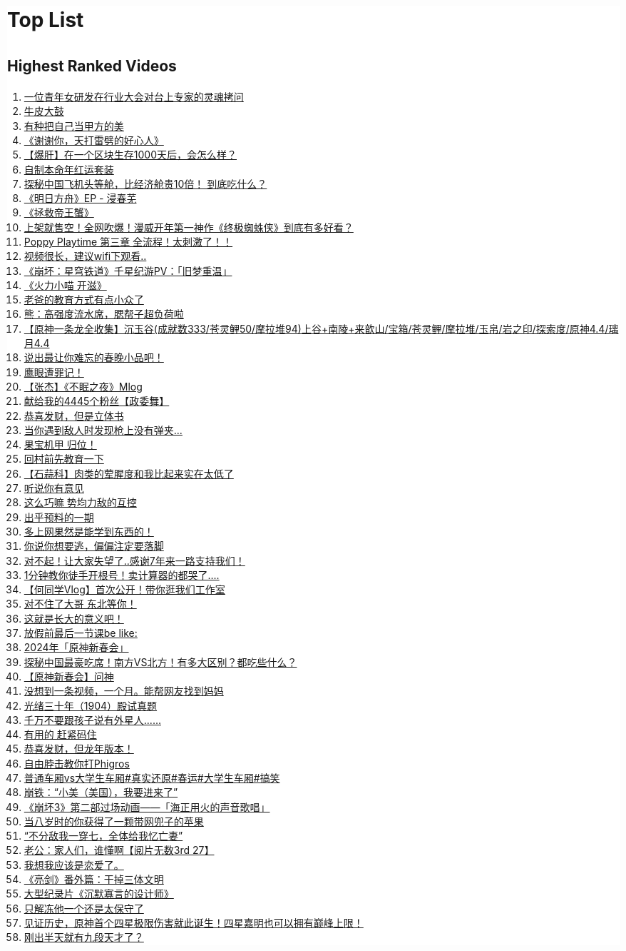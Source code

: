 # Top List
## Highest Ranked Videos
1. [一位青年女研发在行业大会对台上专家的灵魂拷问](https://www.bilibili.com/video/BV1U6421g7Lo)
1. [牛皮大鼓](https://www.bilibili.com/video/BV1KK42117Wc)
1. [有种把自己当甲方的美](https://www.bilibili.com/video/BV1Em41197dg)
1. [《谢谢你，天打雷劈的好心人》](https://www.bilibili.com/video/BV1dt421H7sP)
1. [【爆肝】在一个区块生存1000天后，会怎么样？](https://www.bilibili.com/video/BV1j7421T7pp)
1. [自制本命年红运套装](https://www.bilibili.com/video/BV1BK421y7Qk)
1. [探秘中国飞机头等舱，比经济舱贵10倍！ 到底吃什么？](https://www.bilibili.com/video/BV15x4y1Z73J)
1. [《明日方舟》EP - 浸春芜](https://www.bilibili.com/video/BV1F7421T7dr)
1. [《拯救帝王蟹》](https://www.bilibili.com/video/BV1D7421P7p3)
1. [上架就售空！全网吹爆！漫威开年第一神作《终极蜘蛛侠》到底有多好看？](https://www.bilibili.com/video/BV13Z421r7uf)
1. [Poppy Playtime 第三章 全流程！太刺激了！！](https://www.bilibili.com/video/BV1ZT4m1U7uA)
1. [视频很长，建议wifi下观看..](https://www.bilibili.com/video/BV1kp421d7bs)
1. [《崩坏：星穹铁道》千星纪游PV：「旧梦重温」](https://www.bilibili.com/video/BV1FZ421z7PE)
1. [《火力小喵 开滋》](https://www.bilibili.com/video/BV1NC411z7hw)
1. [老爸的教育方式有点小众了](https://www.bilibili.com/video/BV1g642137Xs)
1. [熊：高强度流水席，腮帮子超负荷啦](https://www.bilibili.com/video/BV1Jv421i7Cc)
1. [【原神一条龙全收集】沉玉谷(成就数333/苍灵鲤50/摩拉堆94)上谷+南陵+来歆山/宝箱/苍灵鲤/摩拉堆/玉帛/岩之印/探索度/原神4.4/璃月4.4](https://www.bilibili.com/video/BV13A4m1j7d8)
1. [说出最让你难忘的春晚小品吧！](https://www.bilibili.com/video/BV14C411r7GD)
1. [鹰眼遭罪记！](https://www.bilibili.com/video/BV1pp421Z7PM)
1. [【张杰】《不眠之夜》Mlog](https://www.bilibili.com/video/BV1KJ4m147Uy)
1. [献给我的4445个粉丝【政委舞】](https://www.bilibili.com/video/BV1vH4y1e71J)
1. [恭喜发财，但是立体书](https://www.bilibili.com/video/BV19H4y1a7in)
1. [当你遇到敌人时发现枪上没有弹夹...](https://www.bilibili.com/video/BV1T642137gU)
1. [果宝机甲 归位！](https://www.bilibili.com/video/BV1NJ4m1b7ui)
1. [回村前先教育一下](https://www.bilibili.com/video/BV19H4y1e7QT)
1. [【石蒜科】肉类的荤腥度和我比起来实在太低了](https://www.bilibili.com/video/BV11A4m1L7p2)
1. [听说你有意见](https://www.bilibili.com/video/BV1Up421Z7PD)
1. [这么巧嘛 势均力敌的互控](https://www.bilibili.com/video/BV1R4421w7Sm)
1. [出乎预料的一期](https://www.bilibili.com/video/BV1TZ421z78U)
1. [多上网果然是能学到东西的！](https://www.bilibili.com/video/BV1dZ421B77H)
1. [你说你想要逃，偏偏注定要落脚](https://www.bilibili.com/video/BV1NT4m1S7oK)
1. [对不起！让大家失望了..感谢7年来一路支持我们！](https://www.bilibili.com/video/BV1s44y1F7vq)
1. [1分钟教你徒手开根号！卖计算器的都哭了....](https://www.bilibili.com/video/BV1Yx42197TA)
1. [【何同学Vlog】首次公开！带你逛我们工作室](https://www.bilibili.com/video/BV1oC411B7wu)
1. [对不住了大哥 东北等你！](https://www.bilibili.com/video/BV18F4m137oC)
1. [这就是长大的意义吧！](https://www.bilibili.com/video/BV1oB42167Qh)
1. [放假前最后一节课be like:](https://www.bilibili.com/video/BV1MF4m1u78A)
1. [2024年「原神新春会」](https://www.bilibili.com/video/BV1sK42117Bn)
1. [探秘中国最豪吃席！南方VS北方！有多大区别？都吃些什么？](https://www.bilibili.com/video/BV1mt421H7J9)
1. [【原神新春会】问神](https://www.bilibili.com/video/BV1RZ421B7gG)
1. [没想到一条视频，一个月。能帮网友找到妈妈](https://www.bilibili.com/video/BV1TC411z7Sp)
1. [光绪三十年（1904）殿试真题](https://www.bilibili.com/video/BV1Pv421i7Ar)
1. [千万不要跟孩子说有外星人......](https://www.bilibili.com/video/BV1v6421g7EA)
1. [有用的 赶紧码住](https://www.bilibili.com/video/BV16x4y1Z7tV)
1. [恭喜发财，但龙年版本！](https://www.bilibili.com/video/BV16x4y1Z7mK)
1. [自由脖击教你打Phigros](https://www.bilibili.com/video/BV1Wp421Z718)
1. [普通车厢vs大学生车厢#真实还原#春运#大学生车厢#搞笑](https://www.bilibili.com/video/BV1KA4m1L7Ac)
1. [崩铁：“小美（美国），我要进来了”](https://www.bilibili.com/video/BV1F642137bd)
1. [《崩坏3》第二部过场动画——「海正用火的声音歌唱」](https://www.bilibili.com/video/BV1iU421Z7TS)
1. [当八岁时的你获得了一颗带网兜子的苹果](https://www.bilibili.com/video/BV1Jx4y1Z7Yv)
1. [“不分敌我一穿七，全体给我忆亡妻”](https://www.bilibili.com/video/BV1e6421G7RS)
1. [老公：家人们，谁懂啊【阅片无数3rd 27】](https://www.bilibili.com/video/BV1Rt421H7mv)
1. [我想我应该是恋爱了。](https://www.bilibili.com/video/BV1Lp421f7FN)
1. [《亮剑》番外篇：干掉三体文明](https://www.bilibili.com/video/BV1Q7421P7Nd)
1. [大型纪录片《沉默寡言的设计师》](https://www.bilibili.com/video/BV1Ny421Y7CG)
1. [只解冻他一个还是太保守了](https://www.bilibili.com/video/BV1CZ421B7hj)
1. [见证历史，原神首个四星极限伤害就此诞生！四星嘉明也可以拥有巅峰上限！](https://www.bilibili.com/video/BV1zB42167hX)
1. [刚出半天就有九段天才了？](https://www.bilibili.com/video/BV1a7421K7mx)